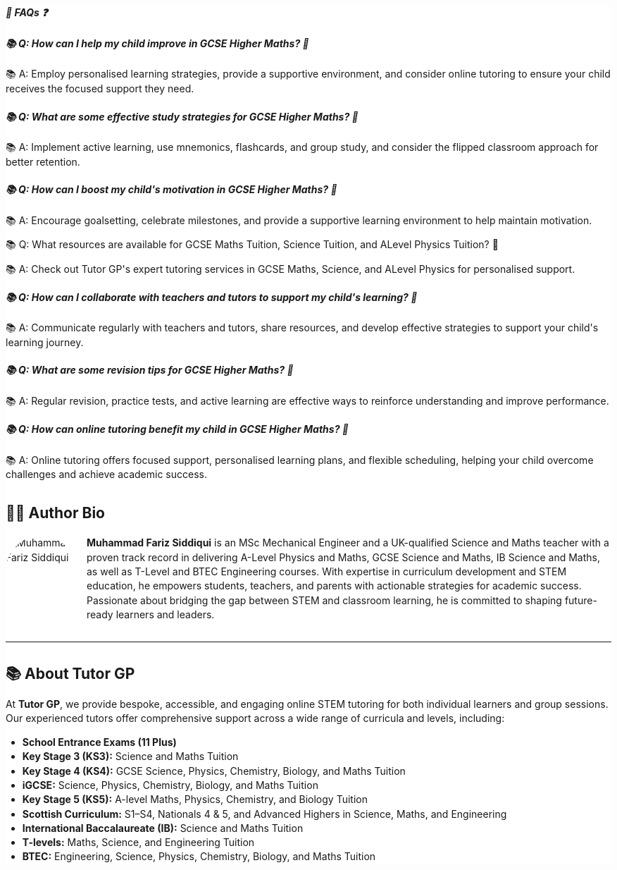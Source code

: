 <h5>💬 FAQs ❓</h5>
<h5>📚 Q: How can I help my child improve in GCSE Higher Maths? 🤔</h5>
<p>📚 A: Employ personalised learning strategies, provide a supportive environment, and consider online tutoring to ensure your child receives the focused support they need.</p>
<h5>📚 Q: What are some effective study strategies for GCSE Higher Maths? 🤔</h5>
<p>📚 A: Implement active learning, use mnemonics, flashcards, and group study, and consider the flipped classroom approach for better retention.</p>
<h5>📚 Q: How can I boost my child's motivation in GCSE Higher Maths? 🤔</h5>
<p>📚 A: Encourage goalsetting, celebrate milestones, and provide a supportive learning environment to help maintain motivation.</p>
<p>📚 Q: What resources are available for GCSE Maths Tuition, Science Tuition, and ALevel Physics Tuition? 🤔</p>
<p>📚 A: Check out Tutor GP's expert tutoring services in GCSE Maths, Science, and ALevel Physics for personalised support.</p>
<h5>📚 Q: How can I collaborate with teachers and tutors to support my child's learning? 🤔</h5>
<p>📚 A: Communicate regularly with teachers and tutors, share resources, and develop effective strategies to support your child's learning journey.</p>
<h5>📚 Q: What are some revision tips for GCSE Higher Maths? 🤔</h5>
<p>📚 A: Regular revision, practice tests, and active learning are effective ways to reinforce understanding and improve performance.</p>
<h5>📚 Q: How can online tutoring benefit my child in GCSE Higher Maths? 🤔</h5>
<p>📚 A: Online tutoring offers focused support, personalised learning plans, and flexible scheduling, helping your child overcome challenges and achieve academic success.</p>



## 👨‍🏫 Author Bio

<img src="https://tutorgp.github.io/blogs/images/TutorGP-Author-Siddiqui.jpg" alt="Muhammad Fariz Siddiqui" width="100" height="100" style="float:left;margin:0 15px 15px 0;border-radius:50%;">

**Muhammad Fariz Siddiqui** is an MSc Mechanical Engineer and a UK-qualified Science and Maths teacher with a proven track record in delivering A-Level Physics and Maths, GCSE Science and Maths, IB Science and Maths, as well as T-Level and BTEC Engineering courses. With expertise in curriculum development and STEM education, he empowers students, teachers, and parents with actionable strategies for academic success. Passionate about bridging the gap between STEM and classroom learning, he is committed to shaping future-ready learners and leaders.

<div style="clear:both;"></div>

---

## 📚 About Tutor GP

At **Tutor GP**, we provide bespoke, accessible, and engaging online STEM tutoring for both individual learners and group sessions. Our experienced tutors offer comprehensive support across a wide range of curricula and levels, including:

- **School Entrance Exams (11 Plus)**
- **Key Stage 3 (KS3):** Science and Maths Tuition
- **Key Stage 4 (KS4):** GCSE Science, Physics, Chemistry, Biology, and Maths Tuition
- **iGCSE:** Science, Physics, Chemistry, Biology, and Maths Tuition
- **Key Stage 5 (KS5):** A-level Maths, Physics, Chemistry, and Biology Tuition
- **Scottish Curriculum:** S1–S4, Nationals 4 & 5, and Advanced Highers in Science, Maths, and Engineering
- **International Baccalaureate (IB):** Science and Maths Tuition
- **T-levels:** Maths, Science, and Engineering Tuition
- **BTEC:** Engineering, Science, Physics, Chemistry, Biology, and Maths Tuition
